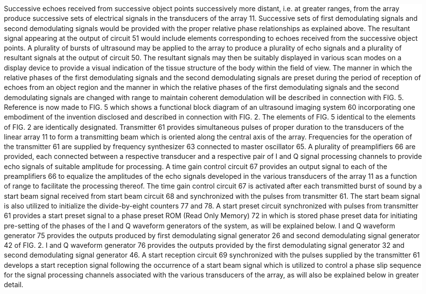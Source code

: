 Successive echoes received from successive object points successively more distant, i.e. at greater ranges, from the array produce successive sets of electrical signals in the transducers of the array 11. Successive sets of first demodulating signals and second demodulating signals would be provided with the proper relative phase relationships as explained above. The resultant signal appearing at the output of circuit 51 would include elements corresponding to echoes received from the successive object points. A plurality of bursts of ultrasound may be applied to the array to produce a plurality of echo signals and a plurality of resultant signals at the output of circuit 50. The resultant signals may then be suitably displayed in various scan modes on a display device to provide a visual indication of the tissue structure of the body within the field of view. The manner in which the relative phases of the first demodulating signals and the second demodulating signals are preset during the period of reception of echoes from an object region and the manner in which the relative phases of the first demodulating signals and the second demodulating signals are changed with range to maintain coherent demodulation will be described in connection with FIG. 5.
Reference is now made to FIG. 5 which shows a functional block diagram of an ultrasound imaging system 60 incorporating one embodiment of the invention disclosed and described in connection with FIG. 2. The elements of FIG. 5 identical to the elements of FIG. 2 are identically designated. Transmitter 61 provides simultaneous pulses of proper duration to the transducers of the linear array 11 to form a transmitting beam which is oriented along the central axis of the array. Frequencies for the operation of the transmitter 61 are supplied by frequency synthesizer 63 connected to master oscillator 65.
A plurality of preamplifiers 66 are provided, each connected between a respective transducer and a respective pair of I and Q signal processing channels to provide echo signals of suitable amplitude for processing. A time gain control circuit 67 provides an output signal to each of the preamplifiers 66 to equalize the amplitudes of the echo signals developed in the various transducers of the array 11 as a function of range to facilitate the processing thereof. The time gain control circuit 67 is activated after each transmitted burst of sound by a start beam signal received from start beam circuit 68 and synchronized with the pulses from transmitter 61. The start beam signal is also utilized to initialize the divide-by-eight counters 77 and 78. A start preset circuit synchronized with pulses from transmitter 61 provides a start preset signal to a phase preset ROM (Read Only Memory) 72 in which is stored phase preset data for initiating pre-setting of the phases of the I and Q waveform generators of the system, as will be explained below. I and Q waveform generator 75 provides the outputs produced by first demodulating signal generator 26 and second demodulating signal generator 42 of FIG. 2. I and Q waveform generator 76 provides the outputs provided by the first demodulating signal generator 32 and second demodulating signal generator 46. A start reception circuit 69 synchronized with the pulses supplied by the transmitter 61 develops a start reception signal following the occurrence of a start beam signal which is utilized to control a phase slip sequence for the signal processing channels associated with the various transducers of the array, as will also be explained below in greater detail.
